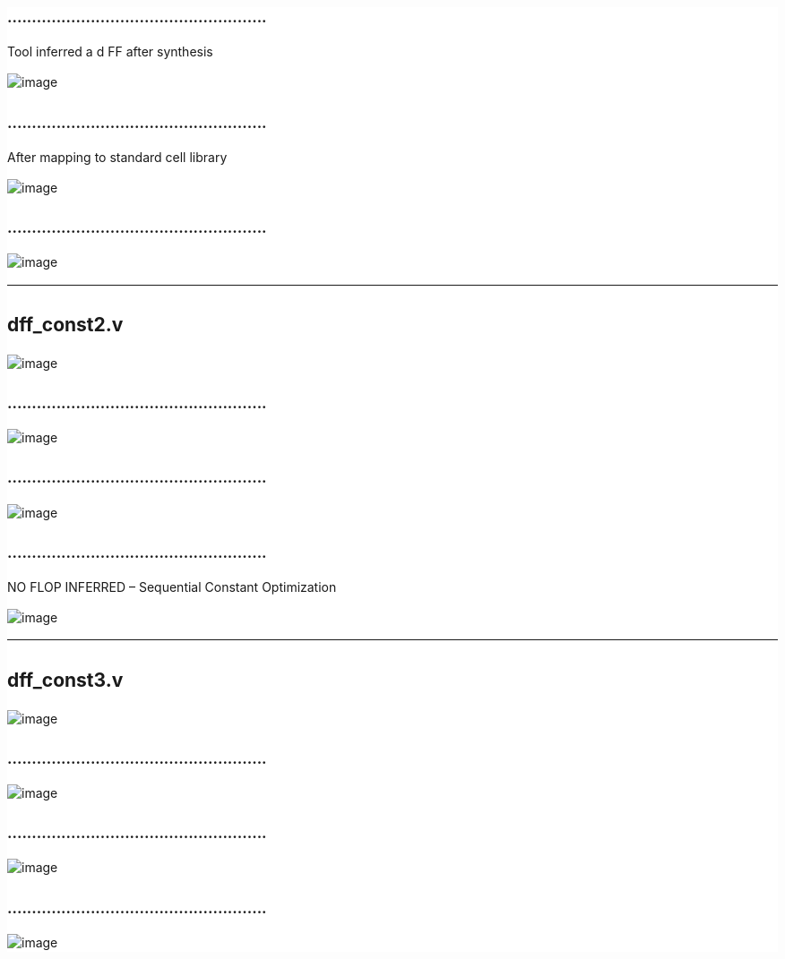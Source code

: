 ### .....................................................
Tool inferred a d FF after synthesis

<img width="300" height="200" alt="image" src="https://github.com/user-attachments/assets/54f258bb-677c-48c1-b272-ff4a74df8ae3" />

### .....................................................
After mapping to standard cell library

<img width="400" height="200" alt="image" src="https://github.com/user-attachments/assets/09169b0b-ceb6-4e2a-95cf-acb2444111e5" />

### .....................................................
<img width="800" height="500" alt="image" src="https://github.com/user-attachments/assets/875fd064-c215-4122-8551-5169f7748614" />

---
## dff_const2.v

<img width="700" height="400" alt="image" src="https://github.com/user-attachments/assets/6e98d5a3-2fd2-45ae-9019-4a3b340a3eff" />

### .....................................................
<img width="700" height="300" alt="image" src="https://github.com/user-attachments/assets/9a66926c-5494-469e-b0d9-73c3b140ad5c" />

### .....................................................
<img width="400" height="300" alt="image" src="https://github.com/user-attachments/assets/a59f8226-fcaf-43f4-ae16-a8794f0b5b37" />

### .....................................................
NO FLOP INFERRED – Sequential Constant Optimization

<img width="300" height="200" alt="image" src="https://github.com/user-attachments/assets/7238b3c2-713e-4e3d-811b-c0b9a345b0d8" />

---

## dff_const3.v

<img width="700" height="500" alt="image" src="https://github.com/user-attachments/assets/959f6191-b54c-4eea-abdf-5616b1298dc5" />

### .....................................................
<img width="700" height="300" alt="image" src="https://github.com/user-attachments/assets/8a90e6f0-674d-480d-b653-a23679d9d704" />

### .....................................................
<img width="700" height="300" alt="image" src="https://github.com/user-attachments/assets/7fdf9d41-a7b9-4929-b62a-b3734b11dbcc" />

### .....................................................
<img width="400" height="300" alt="image" src="https://github.com/user-attachments/assets/277de90d-1997-42e8-bc64-b2778b48823a" />
